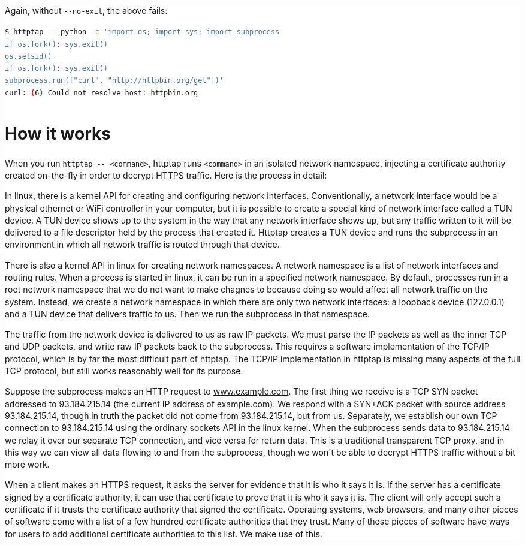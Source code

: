 Again, without `--no-exit`, the above fails:
```bash
$ httptap -- python -c 'import os; import sys; import subprocess
if os.fork(): sys.exit()
os.setsid()
if os.fork(): sys.exit()
subprocess.run(["curl", "http://httpbin.org/get"])'
curl: (6) Could not resolve host: httpbin.org
```

# How it works

When you run `httptap -- <command>`, httptap runs `<command>` in an isolated network namespace, injecting a certificate authority created on-the-fly in order to decrypt HTTPS traffic. Here is the process in detail:

In linux, there is a kernel API for creating and configuring network interfaces. Conventionally, a network interface would be a physical ethernet or WiFi controller in your computer, but it is possible to create a special kind of network interface called a TUN device. A TUN device shows up to the system in the way that any network interface shows up, but any traffic written to it will be delivered to a file descriptor held by the process that created it. Httptap creates a TUN device and runs the subprocess in an environment in which all network traffic is routed through that device.

There is also a kernel API in linux for creating network namespaces. A network namespace is a list of network interfaces and routing rules. When a process is started in linux, it can be run in a specified network namespace. By default, processes run in a root network namespace that we do not want to make chagnes to because doing so would affect all network traffic on the system. Instead, we create a network namespace in which there are only two network interfaces: a loopback device (127.0.0.1) and a TUN device that delivers traffic to us. Then we run the subprocess in that namespace.

The traffic from the network device is delivered to us as raw IP packets. We must parse the IP packets as well as the inner TCP and UDP packets, and write raw IP packets back to the subprocess. This requires a software implementation of the TCP/IP protocol, which is by far the most difficult part of httptap. The TCP/IP implementation in httptap is missing many aspects of the full TCP protocol, but still works reasonably well for its purpose.

Suppose the subprocess makes an HTTP request to www.example.com. The first thing we receive is a TCP SYN packet addressed to 93.184.215.14 (the current IP address of example.com). We respond with a SYN+ACK packet with source address 93.184.215.14, though in truth the packet did not come from 93.184.215.14, but from us. Separately, we establish our own TCP connection to 93.184.215.14 using the ordinary sockets API in the linux kernel. When the subprocess sends data to 93.184.215.14 we relay it over our separate TCP connection, and vice versa for return data. This is a traditional transparent TCP proxy, and in this way we can view all data flowing to and from the subprocess, though we won't be able to decrypt HTTPS traffic without a bit more work.

When a client makes an HTTPS request, it asks the server for evidence that it is who it says it is. If the server has a certificate signed by a certificate authority, it can use that certificate to prove that it is who it says it is. The client will only accept such a certificate if it trusts the certificate authority that signed the certificate. Operating systems, web browsers, and many other pieces of software come with a list of a few hundred certificate authorities that they trust. Many of these pieces of software have ways for users to add additional certificate authorities to this list. We make use of this.
